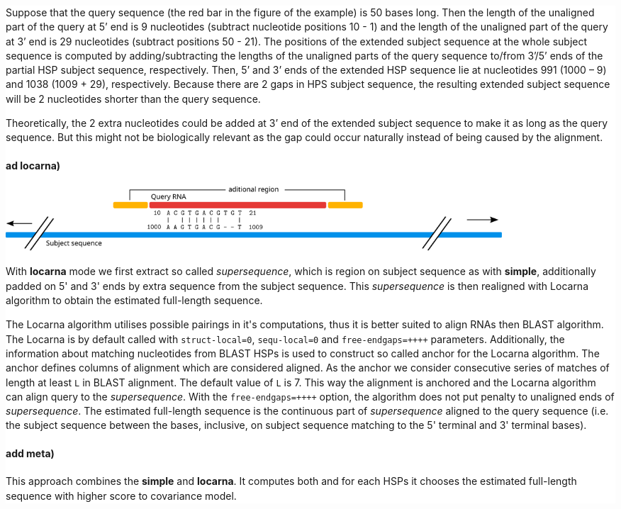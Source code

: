 Suppose that the query sequence (the red bar in the figure of the example) is 50 bases long. 
Then the length of the unaligned part of the query at 5’ end is 9 nucleotides 
(subtract nucleotide positions 10 - 1) and the length of the unaligned part of 
the query at 3’ end is 29 nucleotides (subtract positions 50 - 21). 
The positions of the extended subject sequence at the whole subject sequence is computed by 
adding/subtracting the lengths of the unaligned parts of the query sequence to/from 3’/5’ 
ends of the partial HSP subject sequence, respectively. 
Then, 5’ and 3’ ends of the extended HSP sequence lie at nucleotides 991 (1000 – 9) 
and 1038 (1009 + 29), respectively. Because there are 2 gaps in HPS subject sequence, 
the resulting extended subject sequence will be 2 nucleotides shorter than the query sequence. 

Theoretically, the 2 extra nucleotides could be added at 3’ end of the extended subject 
sequence to make it as long as the query sequence. 
But this might not be biologically relevant as the gap could occur naturally instead 
of being caused by the alignment.


#### ad locarna)
<img src="figure_blast_locarna.svg" width="700px" />

With __locarna__ mode we first extract so called _supersequence_, which is
 region on subject sequence as with __simple__,
 additionally padded on 5' and 3' ends by extra sequence from the subject sequence.
This _supersequence_ is then realigned with Locarna algorithm to obtain the estimated full-length sequence.

The Locarna algorithm utilises possible pairings in it's computations,
 thus it is better suited to align RNAs then BLAST algorithm.
The Locarna is by default called with `struct-local=0`,
 `sequ-local=0` and `free-endgaps=++++` parameters.
Additionally, the information about matching nucleotides from BLAST HSPs
is used to construct so called anchor for the Locarna algorithm.
The anchor defines columns of alignment which are considered aligned.
As the anchor we consider consecutive series of matches of length at
 least `L` in BLAST alignment.
The default value of `L` is 7.
This way the alignment is anchored and the Locarna algorithm can align
 query to the _supersequence_. With the `free-endgaps=++++` option,
 the algorithm does not put penalty to unaligned ends of _supersequence_.
The estimated full-length sequence is the continuous part of _supersequence_ aligned to the query sequence
 (i.e. the subject sequence between the bases, inclusive, on subject sequence matching to the 5' terminal and 3' terminal bases).

#### add meta)
This approach combines the __simple__ and __locarna__. It computes both and 
 for each HSPs it chooses the estimated full-length sequence with higher score to covariance model.

